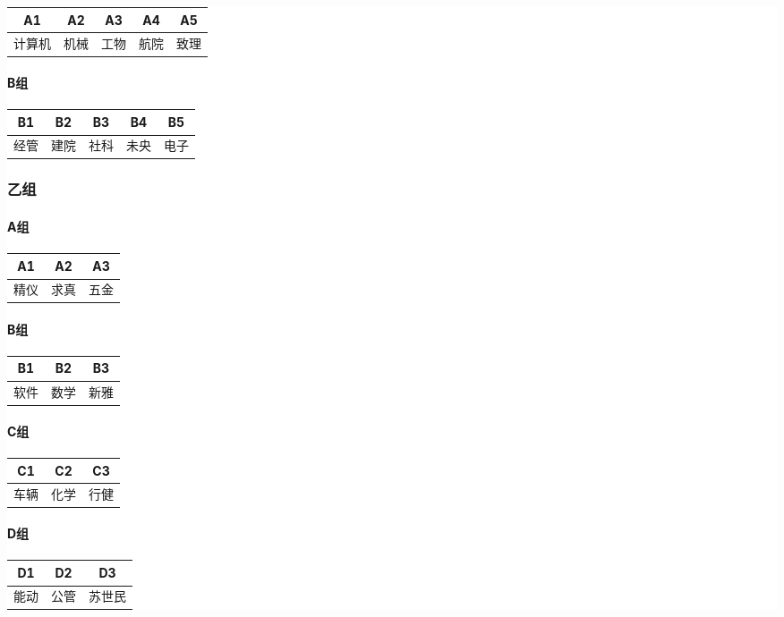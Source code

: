 | A1  | A2  | A3  | A4  | A5  |
| --- | --- | --- | --- | --- |
| 计算机 | 机械  | 工物  | 航院  | 致理  |

#### B组

| B1  | B2  | B3  | B4  | B5  |
| --- | --- | --- | --- | --- |
| 经管  | 建院  | 社科  | 未央  | 电子  |

### 乙组

#### A组

| A1  | A2  | A3  |
| --- | --- | --- |
| 精仪  | 求真  | 五金  |

#### B组

| B1  | B2  | B3  |
| --- | --- | --- |
| 软件  | 数学  | 新雅  |

#### C组

| C1  | C2  | C3  |
| --- | --- | --- |
| 车辆  | 化学  | 行健  |

#### D组

| D1  | D2  | D3  |
| --- | --- | --- |
| 能动  | 公管  | 苏世民 |


